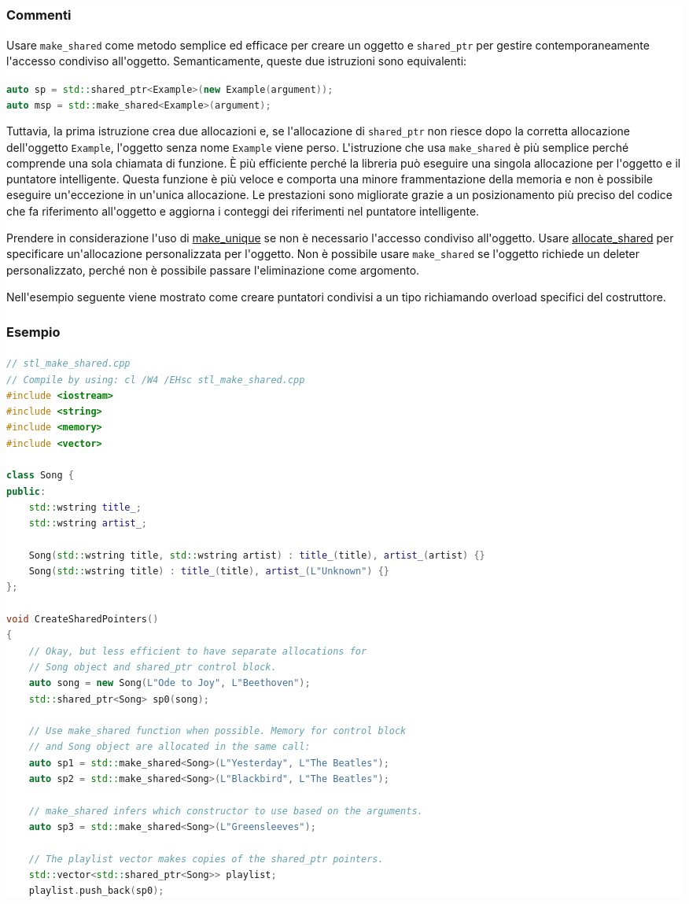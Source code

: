 ### <a name="remarks"></a>Commenti

Usare `make_shared` come metodo semplice ed efficace per creare un oggetto e `shared_ptr` per gestire contemporaneamente l'accesso condiviso all'oggetto. Semanticamente, queste due istruzioni sono equivalenti:

```cpp
auto sp = std::shared_ptr<Example>(new Example(argument));
auto msp = std::make_shared<Example>(argument);
```

Tuttavia, la prima istruzione crea due allocazioni e, se l'allocazione di `shared_ptr` non riesce dopo la corretta allocazione dell'oggetto `Example`, l'oggetto senza nome `Example` viene perso. L'istruzione che usa `make_shared` è più semplice perché comprende una sola chiamata di funzione. È più efficiente perché la libreria può eseguire una singola allocazione per l'oggetto e il puntatore intelligente. Questa funzione è più veloce e comporta una minore frammentazione della memoria e non è possibile eseguire un'eccezione in un'unica allocazione. Le prestazioni sono migliorate grazie a un posizionamento più preciso del codice che fa riferimento all'oggetto e aggiorna i conteggi dei riferimenti nel puntatore intelligente.

Prendere in considerazione l'uso di [make_unique](memory-functions.md#make_unique) se non è necessario l'accesso condiviso all'oggetto. Usare [allocate_shared](memory-functions.md#allocate_shared) per specificare un'allocazione personalizzata per l'oggetto. Non è possibile usare `make_shared` se l'oggetto richiede un deleter personalizzato, perché non è possibile passare l'eliminazione come argomento.

Nell'esempio seguente viene mostrato come creare puntatori condivisi a un tipo richiamando overload specifici del costruttore.

### <a name="example"></a>Esempio

```cpp
// stl_make_shared.cpp
// Compile by using: cl /W4 /EHsc stl_make_shared.cpp
#include <iostream>
#include <string>
#include <memory>
#include <vector>

class Song {
public:
    std::wstring title_;
    std::wstring artist_;

    Song(std::wstring title, std::wstring artist) : title_(title), artist_(artist) {}
    Song(std::wstring title) : title_(title), artist_(L"Unknown") {}
};

void CreateSharedPointers()
{
    // Okay, but less efficient to have separate allocations for
    // Song object and shared_ptr control block.
    auto song = new Song(L"Ode to Joy", L"Beethoven");
    std::shared_ptr<Song> sp0(song);

    // Use make_shared function when possible. Memory for control block
    // and Song object are allocated in the same call:
    auto sp1 = std::make_shared<Song>(L"Yesterday", L"The Beatles");
    auto sp2 = std::make_shared<Song>(L"Blackbird", L"The Beatles");

    // make_shared infers which constructor to use based on the arguments.
    auto sp3 = std::make_shared<Song>(L"Greensleeves");

    // The playlist vector makes copies of the shared_ptr pointers.
    std::vector<std::shared_ptr<Song>> playlist;
    playlist.push_back(sp0);
```